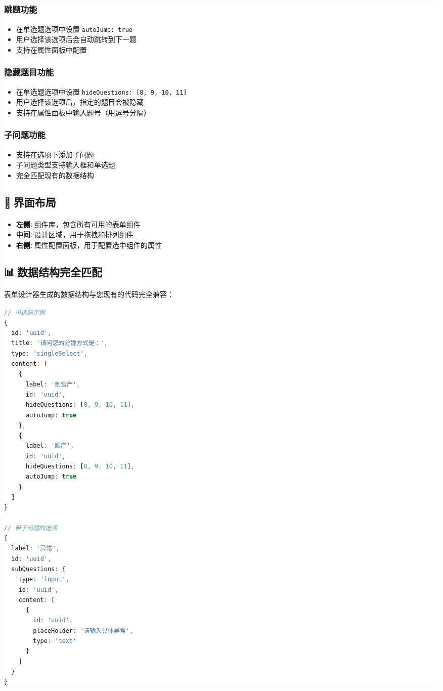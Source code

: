 ### 跳题功能
- 在单选题选项中设置 `autoJump: true`
- 用户选择该选项后会自动跳转到下一题
- 支持在属性面板中配置

### 隐藏题目功能
- 在单选题选项中设置 `hideQuestions: [8, 9, 10, 11]`
- 用户选择该选项后，指定的题目会被隐藏
- 支持在属性面板中输入题号（用逗号分隔）

### 子问题功能
- 支持在选项下添加子问题
- 子问题类型支持输入框和单选题
- 完全匹配现有的数据结构

## 🎨 界面布局

- **左侧**: 组件库，包含所有可用的表单组件
- **中间**: 设计区域，用于拖拽和排列组件
- **右侧**: 属性配置面板，用于配置选中组件的属性

## 📊 数据结构完全匹配

表单设计器生成的数据结构与您现有的代码完全兼容：

```typescript
// 单选题示例
{
  id: 'uuid',
  title: '请问您的分娩方式是：',
  type: 'singleSelect',
  content: [
    {
      label: '剖宫产',
      id: 'uuid',
      hideQuestions: [8, 9, 10, 11],
      autoJump: true
    },
    {
      label: '顺产',
      id: 'uuid',
      hideQuestions: [8, 9, 10, 11],
      autoJump: true
    }
  ]
}

// 带子问题的选项
{
  label: '异常',
  id: 'uuid',
  subQuestions: {
    type: 'input',
    id: 'uuid',
    content: [
      {
        id: 'uuid',
        placeHolder: '请输入具体异常',
        type: 'text'
      }
    ]
  }
}
```